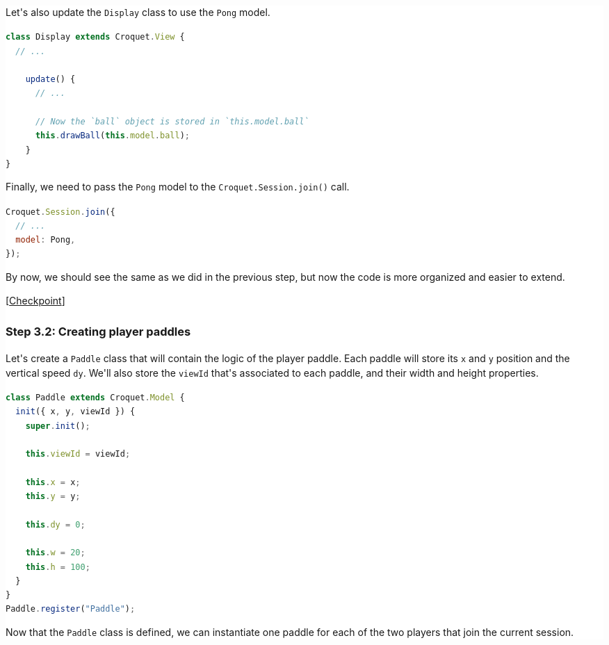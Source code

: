 Let's also update the `Display` class to use the `Pong` model.

```js
class Display extends Croquet.View {
  // ...

    update() {
      // ...

      // Now the `ball` object is stored in `this.model.ball`
      this.drawBall(this.model.ball);
    }
}
```

Finally, we need to pass the `Pong` model to the `Croquet.Session.join()` call.

```js
Croquet.Session.join({
  // ...
  model: Pong,
});
```

By now, we should see the same as we did in the previous step, but now the code is more organized and easier to extend.

[[Checkpoint](./checkpoints/05_pong_model.html)]

### Step 3.2: Creating player paddles

Let's create a `Paddle` class that will contain the logic of the player paddle.
Each paddle will store its `x` and `y` position and the vertical speed `dy`.
We'll also store the `viewId` that's associated to each paddle, and their width and height properties.

```js
class Paddle extends Croquet.Model {
  init({ x, y, viewId }) {
    super.init();

    this.viewId = viewId;

    this.x = x;
    this.y = y;

    this.dy = 0;

    this.w = 20;
    this.h = 100;
  }
}
Paddle.register("Paddle");
```

Now that the `Paddle` class is defined, we can instantiate one paddle for each of the two players that join the current session.

